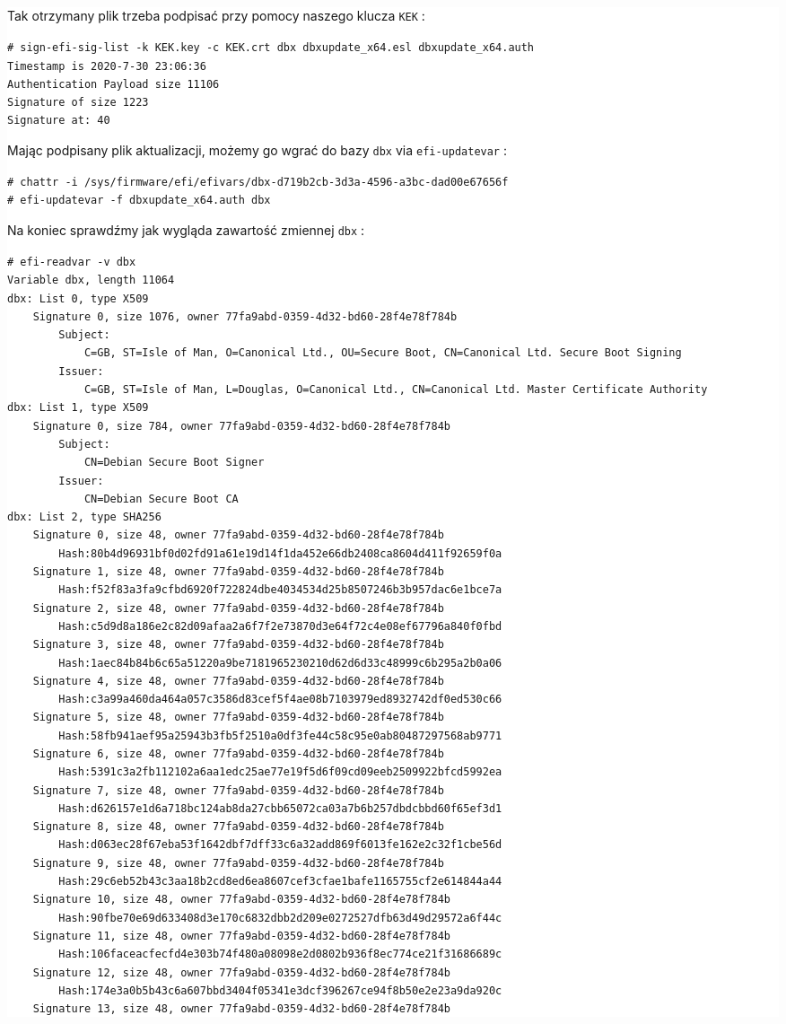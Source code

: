 Tak otrzymany plik trzeba podpisać przy pomocy naszego klucza `KEK` :

    # sign-efi-sig-list -k KEK.key -c KEK.crt dbx dbxupdate_x64.esl dbxupdate_x64.auth
    Timestamp is 2020-7-30 23:06:36
    Authentication Payload size 11106
    Signature of size 1223
    Signature at: 40

Mając podpisany plik aktualizacji, możemy go wgrać do bazy `dbx` via `efi-updatevar` :

    # chattr -i /sys/firmware/efi/efivars/dbx-d719b2cb-3d3a-4596-a3bc-dad00e67656f
    # efi-updatevar -f dbxupdate_x64.auth dbx

Na koniec sprawdźmy jak wygląda zawartość zmiennej `dbx` :

    # efi-readvar -v dbx
    Variable dbx, length 11064
    dbx: List 0, type X509
        Signature 0, size 1076, owner 77fa9abd-0359-4d32-bd60-28f4e78f784b
            Subject:
                C=GB, ST=Isle of Man, O=Canonical Ltd., OU=Secure Boot, CN=Canonical Ltd. Secure Boot Signing
            Issuer:
                C=GB, ST=Isle of Man, L=Douglas, O=Canonical Ltd., CN=Canonical Ltd. Master Certificate Authority
    dbx: List 1, type X509
        Signature 0, size 784, owner 77fa9abd-0359-4d32-bd60-28f4e78f784b
            Subject:
                CN=Debian Secure Boot Signer
            Issuer:
                CN=Debian Secure Boot CA
    dbx: List 2, type SHA256
        Signature 0, size 48, owner 77fa9abd-0359-4d32-bd60-28f4e78f784b
            Hash:80b4d96931bf0d02fd91a61e19d14f1da452e66db2408ca8604d411f92659f0a
        Signature 1, size 48, owner 77fa9abd-0359-4d32-bd60-28f4e78f784b
            Hash:f52f83a3fa9cfbd6920f722824dbe4034534d25b8507246b3b957dac6e1bce7a
        Signature 2, size 48, owner 77fa9abd-0359-4d32-bd60-28f4e78f784b
            Hash:c5d9d8a186e2c82d09afaa2a6f7f2e73870d3e64f72c4e08ef67796a840f0fbd
        Signature 3, size 48, owner 77fa9abd-0359-4d32-bd60-28f4e78f784b
            Hash:1aec84b84b6c65a51220a9be7181965230210d62d6d33c48999c6b295a2b0a06
        Signature 4, size 48, owner 77fa9abd-0359-4d32-bd60-28f4e78f784b
            Hash:c3a99a460da464a057c3586d83cef5f4ae08b7103979ed8932742df0ed530c66
        Signature 5, size 48, owner 77fa9abd-0359-4d32-bd60-28f4e78f784b
            Hash:58fb941aef95a25943b3fb5f2510a0df3fe44c58c95e0ab80487297568ab9771
        Signature 6, size 48, owner 77fa9abd-0359-4d32-bd60-28f4e78f784b
            Hash:5391c3a2fb112102a6aa1edc25ae77e19f5d6f09cd09eeb2509922bfcd5992ea
        Signature 7, size 48, owner 77fa9abd-0359-4d32-bd60-28f4e78f784b
            Hash:d626157e1d6a718bc124ab8da27cbb65072ca03a7b6b257dbdcbbd60f65ef3d1
        Signature 8, size 48, owner 77fa9abd-0359-4d32-bd60-28f4e78f784b
            Hash:d063ec28f67eba53f1642dbf7dff33c6a32add869f6013fe162e2c32f1cbe56d
        Signature 9, size 48, owner 77fa9abd-0359-4d32-bd60-28f4e78f784b
            Hash:29c6eb52b43c3aa18b2cd8ed6ea8607cef3cfae1bafe1165755cf2e614844a44
        Signature 10, size 48, owner 77fa9abd-0359-4d32-bd60-28f4e78f784b
            Hash:90fbe70e69d633408d3e170c6832dbb2d209e0272527dfb63d49d29572a6f44c
        Signature 11, size 48, owner 77fa9abd-0359-4d32-bd60-28f4e78f784b
            Hash:106faceacfecfd4e303b74f480a08098e2d0802b936f8ec774ce21f31686689c
        Signature 12, size 48, owner 77fa9abd-0359-4d32-bd60-28f4e78f784b
            Hash:174e3a0b5b43c6a607bbd3404f05341e3dcf396267ce94f8b50e2e23a9da920c
        Signature 13, size 48, owner 77fa9abd-0359-4d32-bd60-28f4e78f784b